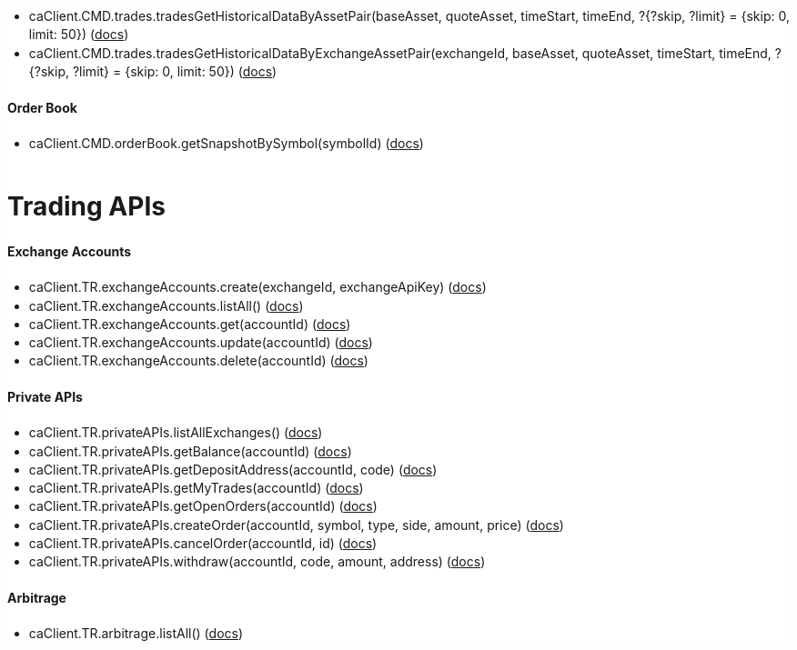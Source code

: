 * caClient.CMD.trades.tradesGetHistoricalDataByAssetPair(baseAsset, quoteAsset, timeStart, timeEnd, ?{?skip, ?limit} = {skip: 0, limit: 50}) ([docs](https://docs.cryptoapis.io/rest-apis/crypto-market-data-apis/index#trades-historical-data-by-pair))
* caClient.CMD.trades.tradesGetHistoricalDataByExchangeAssetPair(exchangeId, baseAsset, quoteAsset, timeStart, timeEnd, ?{?skip, ?limit} = {skip: 0, limit: 50}) ([docs](https://docs.cryptoapis.io/rest-apis/crypto-market-data-apis/index#trades-historical-data-by-exchange-pair))

#### Order Book
* caClient.CMD.orderBook.getSnapshotBySymbol(symbolId) ([docs](https://docs.cryptoapis.io/rest-apis/crypto-market-data-apis/index#order-book-snapshot-by-symbol))


# Trading APIs

#### Exchange Accounts
* caClient.TR.exchangeAccounts.create(exchangeId, exchangeApiKey) ([docs](https://docs.cryptoapis.io/rest-apis/trading-apis/exchange-accounts/index#create-account))
* caClient.TR.exchangeAccounts.listAll() ([docs](https://docs.cryptoapis.io/rest-apis/trading-apis/exchange-accounts/index#list-all-accounts))
* caClient.TR.exchangeAccounts.get(accountId) ([docs](https://docs.cryptoapis.io/rest-apis/trading-apis/exchange-accounts/index#get-account))
* caClient.TR.exchangeAccounts.update(accountId) ([docs](https://docs.cryptoapis.io/rest-apis/trading-apis/exchange-accounts/index#update-account))
* caClient.TR.exchangeAccounts.delete(accountId) ([docs](https://docs.cryptoapis.io/rest-apis/trading-apis/exchange-accounts/index#delete-account))

#### Private APIs
* caClient.TR.privateAPIs.listAllExchanges() ([docs](https://docs.cryptoapis.io/rest-apis/trading-apis/private-apis/index#list-all-exchanges))
* caClient.TR.privateAPIs.getBalance(accountId) ([docs](https://docs.cryptoapis.io/rest-apis/trading-apis/private-apis/index#balance))
* caClient.TR.privateAPIs.getDepositAddress(accountId, code) ([docs](https://docs.cryptoapis.io/rest-apis/trading-apis/private-apis/index#get-deposit-address))
* caClient.TR.privateAPIs.getMyTrades(accountId) ([docs](https://docs.cryptoapis.io/rest-apis/trading-apis/private-apis/index#get-my-trades))
* caClient.TR.privateAPIs.getOpenOrders(accountId) ([docs](https://docs.cryptoapis.io/rest-apis/trading-apis/private-apis/index#get-open-orders))
* caClient.TR.privateAPIs.createOrder(accountId, symbol, type, side, amount, price) ([docs](https://docs.cryptoapis.io/rest-apis/trading-apis/private-apis/index#create-order))
* caClient.TR.privateAPIs.cancelOrder(accountId, id) ([docs](https://docs.cryptoapis.io/rest-apis/trading-apis/private-apis/index#cancel-order))
* caClient.TR.privateAPIs.withdraw(accountId, code, amount, address) ([docs](https://docs.cryptoapis.io/rest-apis/trading-apis/private-apis/index#withdraw))

#### Arbitrage
* caClient.TR.arbitrage.listAll() ([docs](https://docs.cryptoapis.io/rest-apis/trading-apis/arbitrage/index#arbitrage))

